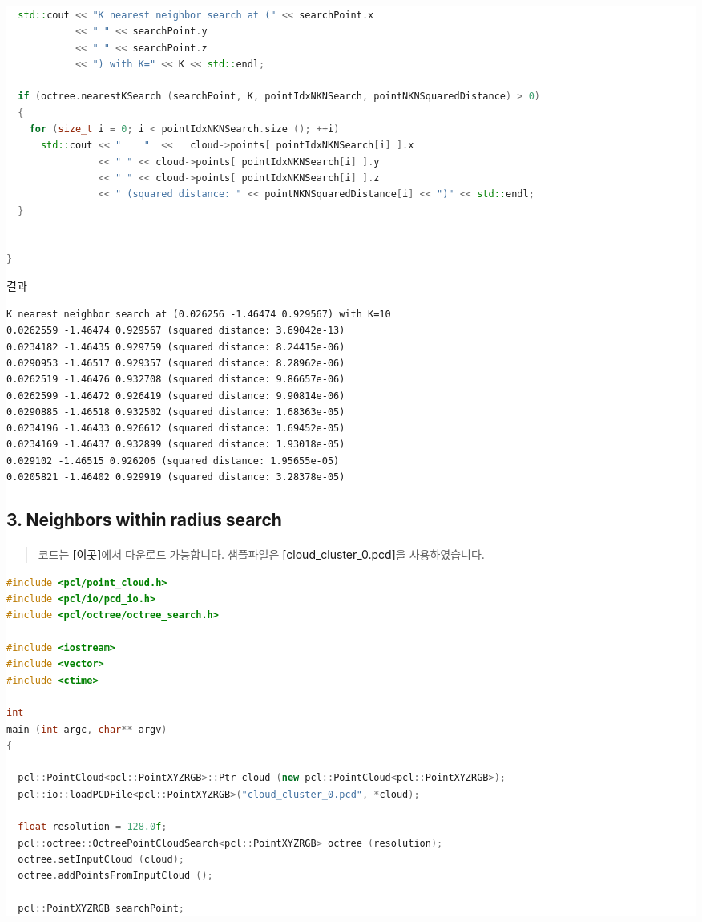 ```cpp
  std::cout << "K nearest neighbor search at (" << searchPoint.x 
            << " " << searchPoint.y 
            << " " << searchPoint.z
            << ") with K=" << K << std::endl;

  if (octree.nearestKSearch (searchPoint, K, pointIdxNKNSearch, pointNKNSquaredDistance) > 0)
  {
    for (size_t i = 0; i < pointIdxNKNSearch.size (); ++i)
      std::cout << "    "  <<   cloud->points[ pointIdxNKNSearch[i] ].x 
                << " " << cloud->points[ pointIdxNKNSearch[i] ].y 
                << " " << cloud->points[ pointIdxNKNSearch[i] ].z 
                << " (squared distance: " << pointNKNSquaredDistance[i] << ")" << std::endl;
  }


}

```

결과 

```
K nearest neighbor search at (0.026256 -1.46474 0.929567) with K=10
0.0262559 -1.46474 0.929567 (squared distance: 3.69042e-13)
0.0234182 -1.46435 0.929759 (squared distance: 8.24415e-06)
0.0290953 -1.46517 0.929357 (squared distance: 8.28962e-06)
0.0262519 -1.46476 0.932708 (squared distance: 9.86657e-06)
0.0262599 -1.46472 0.926419 (squared distance: 9.90814e-06)
0.0290885 -1.46518 0.932502 (squared distance: 1.68363e-05)
0.0234196 -1.46433 0.926612 (squared distance: 1.69452e-05)
0.0234169 -1.46437 0.932899 (squared distance: 1.93018e-05)
0.029102 -1.46515 0.926206 (squared distance: 1.95655e-05)
0.0205821 -1.46402 0.929919 (squared distance: 3.28378e-05)
```

## 3. Neighbors within radius search

> 코드는 [[이곳]](https://github.com/adioshun/gitBook_Tutorial_PCL/blob/master/Intermediate/Part02-Chapter02-Search-Octree-Radius-PCL-Cpp.cpp)에서 다운로드 가능합니다. 샘플파일은 [[cloud_cluster_0.pcd]](https://raw.githubusercontent.com/adioshun/gitBook_Tutorial_PCL/master/Intermediate/sample/cloud_cluster_0.pcd)을 사용하였습니다. 


```cpp
#include <pcl/point_cloud.h>
#include <pcl/io/pcd_io.h>
#include <pcl/octree/octree_search.h>

#include <iostream>
#include <vector>
#include <ctime>

int
main (int argc, char** argv)
{

  pcl::PointCloud<pcl::PointXYZRGB>::Ptr cloud (new pcl::PointCloud<pcl::PointXYZRGB>);
  pcl::io::loadPCDFile<pcl::PointXYZRGB>("cloud_cluster_0.pcd", *cloud);

  float resolution = 128.0f;
  pcl::octree::OctreePointCloudSearch<pcl::PointXYZRGB> octree (resolution);
  octree.setInputCloud (cloud);
  octree.addPointsFromInputCloud ();

  pcl::PointXYZRGB searchPoint;
```